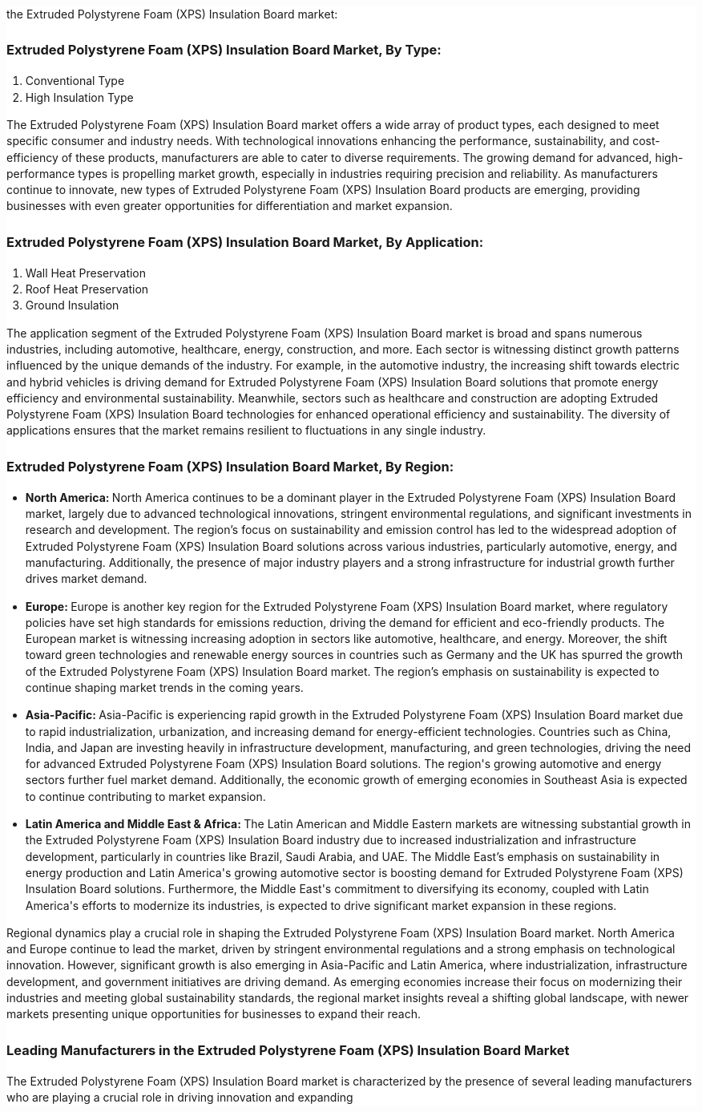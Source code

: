 the Extruded Polystyrene Foam (XPS) Insulation Board market:</p><h3><strong>Extruded Polystyrene Foam (XPS) Insulation Board Market, By Type:<br /></strong></h3><ol><li>Conventional Type<li> High Insulation Type</li></ol><p>The Extruded Polystyrene Foam (XPS) Insulation Board market offers a wide array of product types, each designed to meet specific consumer and industry needs. With technological innovations enhancing the performance, sustainability, and cost-efficiency of these products, manufacturers are able to cater to diverse requirements. The growing demand for advanced, high-performance types is propelling market growth, especially in industries requiring precision and reliability. As manufacturers continue to innovate, new types of Extruded Polystyrene Foam (XPS) Insulation Board products are emerging, providing businesses with even greater opportunities for differentiation and market expansion.</p><h3>Extruded Polystyrene Foam (XPS) Insulation Board Market,&nbsp;By Application:</h3><ol><li>Wall Heat Preservation<li> Roof Heat Preservation<li> Ground Insulation</li></ol><p>The application segment of the Extruded Polystyrene Foam (XPS) Insulation Board market is broad and spans numerous industries, including automotive, healthcare, energy, construction, and more. Each sector is witnessing distinct growth patterns influenced by the unique demands of the industry. For example, in the automotive industry, the increasing shift towards electric and hybrid vehicles is driving demand for Extruded Polystyrene Foam (XPS) Insulation Board solutions that promote energy efficiency and environmental sustainability. Meanwhile, sectors such as healthcare and construction are adopting Extruded Polystyrene Foam (XPS) Insulation Board technologies for enhanced operational efficiency and sustainability. The diversity of applications ensures that the market remains resilient to fluctuations in any single industry.</p><h3>Extruded Polystyrene Foam (XPS) Insulation Board Market, By Region:</h3><ul><li><p><strong>North America:&nbsp;</strong>North America continues to be a dominant player in the Extruded Polystyrene Foam (XPS) Insulation Board market, largely due to advanced technological innovations, stringent environmental regulations, and significant investments in research and development. The region&rsquo;s focus on sustainability and emission control has led to the widespread adoption of Extruded Polystyrene Foam (XPS) Insulation Board solutions across various industries, particularly automotive, energy, and manufacturing. Additionally, the presence of major industry players and a strong infrastructure for industrial growth further drives market demand.</p></li><li><p><strong><strong>Europe:&nbsp;</strong></strong>Europe is another key region for the Extruded Polystyrene Foam (XPS) Insulation Board market, where regulatory policies have set high standards for emissions reduction, driving the demand for efficient and eco-friendly products. The European market is witnessing increasing adoption in sectors like automotive, healthcare, and energy. Moreover, the shift toward green technologies and renewable energy sources in countries such as Germany and the UK has spurred the growth of the Extruded Polystyrene Foam (XPS) Insulation Board market. The region&rsquo;s emphasis on sustainability is expected to continue shaping market trends in the coming years.</p></li><li><p><strong><strong>Asia-Pacific:&nbsp;</strong></strong>Asia-Pacific is experiencing rapid growth in the Extruded Polystyrene Foam (XPS) Insulation Board market due to rapid industrialization, urbanization, and increasing demand for energy-efficient technologies. Countries such as China, India, and Japan are investing heavily in infrastructure development, manufacturing, and green technologies, driving the need for advanced Extruded Polystyrene Foam (XPS) Insulation Board solutions. The region's growing automotive and energy sectors further fuel market demand. Additionally, the economic growth of emerging economies in Southeast Asia is expected to continue contributing to market expansion.</p></li><li><p><strong><strong>Latin America and Middle East &amp; Africa:&nbsp;</strong></strong>The Latin American and Middle Eastern markets are witnessing substantial growth in the Extruded Polystyrene Foam (XPS) Insulation Board industry due to increased industrialization and infrastructure development, particularly in countries like Brazil, Saudi Arabia, and UAE. The Middle East&rsquo;s emphasis on sustainability in energy production and Latin America's growing automotive sector is boosting demand for Extruded Polystyrene Foam (XPS) Insulation Board solutions. Furthermore, the Middle East's commitment to diversifying its economy, coupled with Latin America's efforts to modernize its industries, is expected to drive significant market expansion in these regions.</p></li></ul><p>Regional dynamics play a crucial role in shaping the Extruded Polystyrene Foam (XPS) Insulation Board market. North America and Europe continue to lead the market, driven by stringent environmental regulations and a strong emphasis on technological innovation. However, significant growth is also emerging in Asia-Pacific and Latin America, where industrialization, infrastructure development, and government initiatives are driving demand. As emerging economies increase their focus on modernizing their industries and meeting global sustainability standards, the regional market insights reveal a shifting global landscape, with newer markets presenting unique opportunities for businesses to expand their reach.</p><h3><strong>Leading Manufacturers in the Extruded Polystyrene Foam (XPS) Insulation Board Market</strong></h3><p>The Extruded Polystyrene Foam (XPS) Insulation Board market is characterized by the presence of several leading manufacturers who are playing a crucial role in driving innovation and expanding
